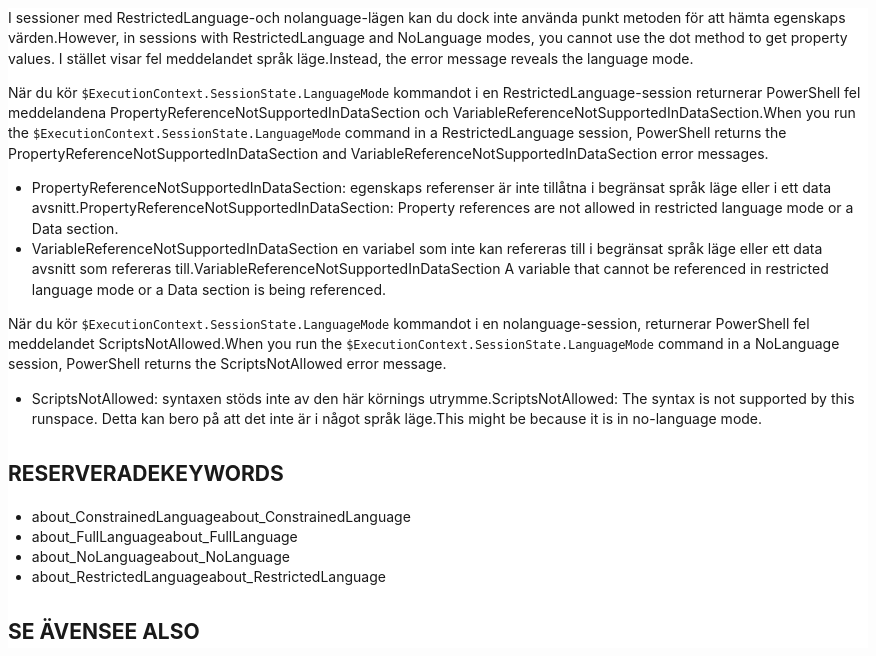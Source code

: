 <span data-ttu-id="33251-224">I sessioner med RestrictedLanguage-och nolanguage-lägen kan du dock inte använda punkt metoden för att hämta egenskaps värden.</span><span class="sxs-lookup"><span data-stu-id="33251-224">However, in sessions with RestrictedLanguage and NoLanguage modes, you cannot use the dot method to get property values.</span></span> <span data-ttu-id="33251-225">I stället visar fel meddelandet språk läge.</span><span class="sxs-lookup"><span data-stu-id="33251-225">Instead, the error message reveals the language mode.</span></span>

<span data-ttu-id="33251-226">När du kör `$ExecutionContext.SessionState.LanguageMode` kommandot i en RestrictedLanguage-session returnerar PowerShell fel meddelandena PropertyReferenceNotSupportedInDataSection och VariableReferenceNotSupportedInDataSection.</span><span class="sxs-lookup"><span data-stu-id="33251-226">When you run the `$ExecutionContext.SessionState.LanguageMode` command in a RestrictedLanguage session, PowerShell returns the PropertyReferenceNotSupportedInDataSection and VariableReferenceNotSupportedInDataSection error messages.</span></span>

- <span data-ttu-id="33251-227">PropertyReferenceNotSupportedInDataSection: egenskaps referenser är inte tillåtna i begränsat språk läge eller i ett data avsnitt.</span><span class="sxs-lookup"><span data-stu-id="33251-227">PropertyReferenceNotSupportedInDataSection: Property references are not allowed in restricted language mode or a Data section.</span></span>
- <span data-ttu-id="33251-228">VariableReferenceNotSupportedInDataSection en variabel som inte kan refereras till i begränsat språk läge eller ett data avsnitt som refereras till.</span><span class="sxs-lookup"><span data-stu-id="33251-228">VariableReferenceNotSupportedInDataSection A variable that cannot be referenced in restricted language mode or a Data section is being referenced.</span></span>

<span data-ttu-id="33251-229">När du kör `$ExecutionContext.SessionState.LanguageMode` kommandot i en nolanguage-session, returnerar PowerShell fel meddelandet ScriptsNotAllowed.</span><span class="sxs-lookup"><span data-stu-id="33251-229">When you run the `$ExecutionContext.SessionState.LanguageMode` command in a NoLanguage session, PowerShell returns the ScriptsNotAllowed error message.</span></span>

- <span data-ttu-id="33251-230">ScriptsNotAllowed: syntaxen stöds inte av den här körnings utrymme.</span><span class="sxs-lookup"><span data-stu-id="33251-230">ScriptsNotAllowed: The syntax is not supported by this runspace.</span></span> <span data-ttu-id="33251-231">Detta kan bero på att det inte är i något språk läge.</span><span class="sxs-lookup"><span data-stu-id="33251-231">This might be because it is in no-language mode.</span></span>

## <a name="keywords"></a><span data-ttu-id="33251-232">RESERVERADE</span><span class="sxs-lookup"><span data-stu-id="33251-232">KEYWORDS</span></span>

- <span data-ttu-id="33251-233">about_ConstrainedLanguage</span><span class="sxs-lookup"><span data-stu-id="33251-233">about_ConstrainedLanguage</span></span>
- <span data-ttu-id="33251-234">about_FullLanguage</span><span class="sxs-lookup"><span data-stu-id="33251-234">about_FullLanguage</span></span>
- <span data-ttu-id="33251-235">about_NoLanguage</span><span class="sxs-lookup"><span data-stu-id="33251-235">about_NoLanguage</span></span>
- <span data-ttu-id="33251-236">about_RestrictedLanguage</span><span class="sxs-lookup"><span data-stu-id="33251-236">about_RestrictedLanguage</span></span>

## <a name="see-also"></a><span data-ttu-id="33251-237">SE ÄVEN</span><span class="sxs-lookup"><span data-stu-id="33251-237">SEE ALSO</span></span>
